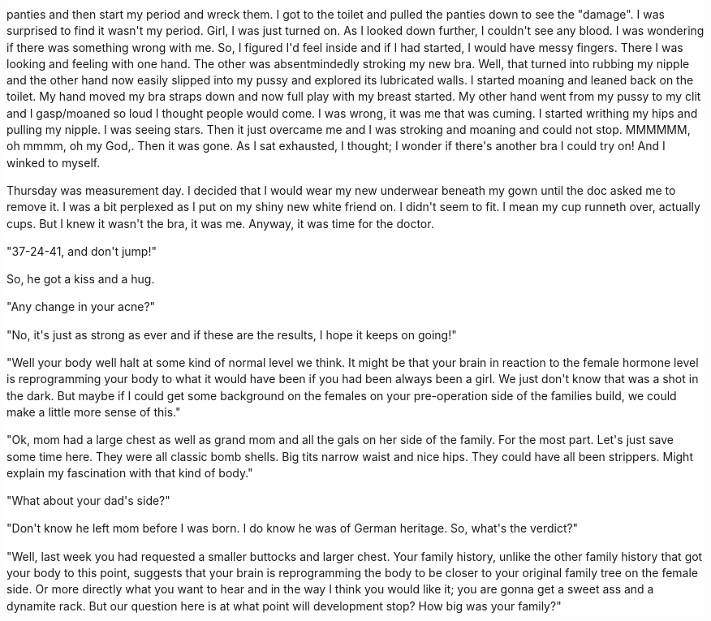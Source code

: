 panties and then start my period and wreck them. I got to the toilet and
pulled the panties down to see the \"damage\". I was surprised to find
it wasn\'t my period. Girl, I was just turned on. As I looked down
further, I couldn\'t see any blood. I was wondering if there was
something wrong with me. So, I figured I\'d feel inside and if I had
started, I would have messy fingers. There I was looking and feeling
with one hand. The other was absentmindedly stroking my new bra. Well,
that turned into rubbing my nipple and the other hand now easily slipped
into my pussy and explored its lubricated walls. I started moaning and
leaned back on the toilet. My hand moved my bra straps down and now full
play with my breast started. My other hand went from my pussy to my clit
and I gasp/moaned so loud I thought people would come. I was wrong, it
was me that was cuming. I started writhing my hips and pulling my
nipple. I was seeing stars. Then it just overcame me and I was stroking
and moaning and could not stop. MMMMMM, oh mmmm, oh my God,. Then it was
gone. As I sat exhausted, I thought; I wonder if there\'s another bra I
could try on! And I winked to myself.

Thursday was measurement day. I decided that I would wear my new
underwear beneath my gown until the doc asked me to remove it. I was a
bit perplexed as I put on my shiny new white friend on. I didn\'t seem
to fit. I mean my cup runneth over, actually cups. But I knew it wasn\'t
the bra, it was me. Anyway, it was time for the doctor.

\"37-24-41, and don\'t jump!\"

So, he got a kiss and a hug.

\"Any change in your acne?\"

\"No, it's just as strong as ever and if these are the results, I hope
it keeps on going!\"

\"Well your body well halt at some kind of normal level we think. It
might be that your brain in reaction to the female hormone level is
reprogramming your body to what it would have been if you had been
always been a girl. We just don\'t know that was a shot in the dark. But
maybe if I could get some background on the females on your
pre-operation side of the families build, we could make a little more
sense of this.\"

\"Ok, mom had a large chest as well as grand mom and all the gals on her
side of the family. For the most part. Let's just save some time here.
They were all classic bomb shells. Big tits narrow waist and nice hips.
They could have all been strippers. Might explain my fascination with
that kind of body.\"

\"What about your dad\'s side?\"

\"Don\'t know he left mom before I was born. I do know he was of German
heritage. So, what\'s the verdict?\"

\"Well, last week you had requested a smaller buttocks and larger chest.
Your family history, unlike the other family history that got your body
to this point, suggests that your brain is reprogramming the body to be
closer to your original family tree on the female side. Or more directly
what you want to hear and in the way I think you would like it; you are
gonna get a sweet ass and a dynamite rack. But our question here is at
what point will development stop? How big was your family?\"
